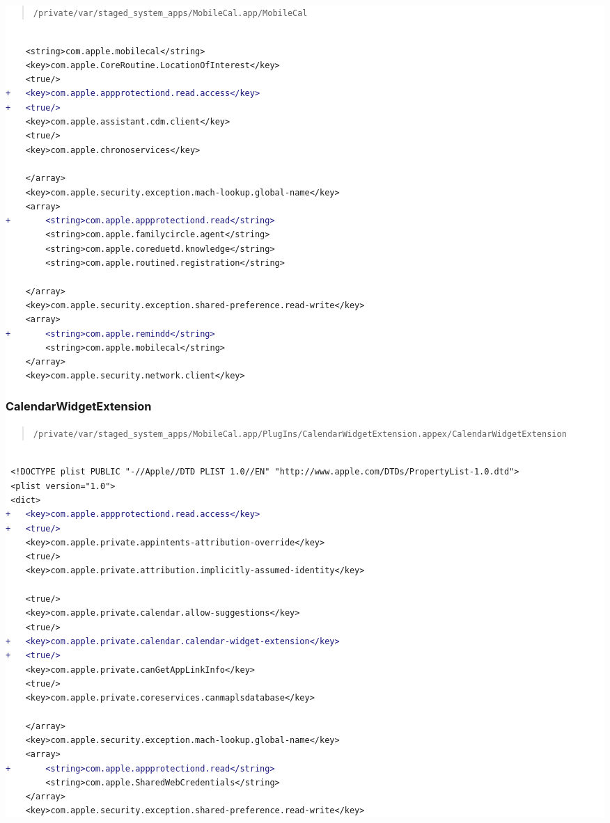 > `/private/var/staged_system_apps/MobileCal.app/MobileCal`

```diff

 	<string>com.apple.mobilecal</string>
 	<key>com.apple.CoreRoutine.LocationOfInterest</key>
 	<true/>
+	<key>com.apple.appprotectiond.read.access</key>
+	<true/>
 	<key>com.apple.assistant.cdm.client</key>
 	<true/>
 	<key>com.apple.chronoservices</key>

 	</array>
 	<key>com.apple.security.exception.mach-lookup.global-name</key>
 	<array>
+		<string>com.apple.appprotectiond.read</string>
 		<string>com.apple.familycircle.agent</string>
 		<string>com.apple.coreduetd.knowledge</string>
 		<string>com.apple.routined.registration</string>

 	</array>
 	<key>com.apple.security.exception.shared-preference.read-write</key>
 	<array>
+		<string>com.apple.remindd</string>
 		<string>com.apple.mobilecal</string>
 	</array>
 	<key>com.apple.security.network.client</key>

```
### CalendarWidgetExtension

> `/private/var/staged_system_apps/MobileCal.app/PlugIns/CalendarWidgetExtension.appex/CalendarWidgetExtension`

```diff

 <!DOCTYPE plist PUBLIC "-//Apple//DTD PLIST 1.0//EN" "http://www.apple.com/DTDs/PropertyList-1.0.dtd">
 <plist version="1.0">
 <dict>
+	<key>com.apple.appprotectiond.read.access</key>
+	<true/>
 	<key>com.apple.private.appintents-attribution-override</key>
 	<true/>
 	<key>com.apple.private.attribution.implicitly-assumed-identity</key>

 	<true/>
 	<key>com.apple.private.calendar.allow-suggestions</key>
 	<true/>
+	<key>com.apple.private.calendar.calendar-widget-extension</key>
+	<true/>
 	<key>com.apple.private.canGetAppLinkInfo</key>
 	<true/>
 	<key>com.apple.private.coreservices.canmaplsdatabase</key>

 	</array>
 	<key>com.apple.security.exception.mach-lookup.global-name</key>
 	<array>
+		<string>com.apple.appprotectiond.read</string>
 		<string>com.apple.SharedWebCredentials</string>
 	</array>
 	<key>com.apple.security.exception.shared-preference.read-write</key>

```